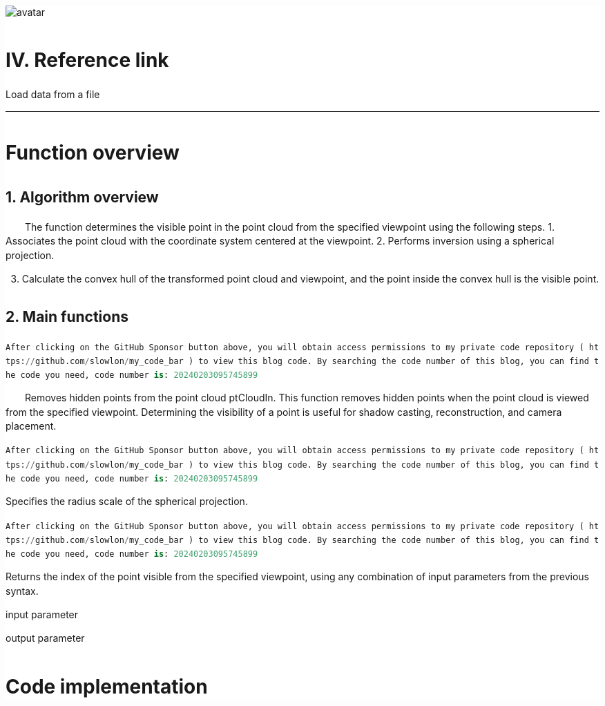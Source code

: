  ![avatar]( 77bf6324e1224cc5957b43e1df519cd8.png) 

#  IV. Reference link 

 Load data from a file 



--------------------------------------------------------------------------------

#  Function overview 

##  1. Algorithm overview 

   The function determines the visible point in the point cloud from the specified viewpoint using the following steps. 1. Associates the point cloud with the coordinate system centered at the viewpoint. 2. Performs inversion using a spherical projection. 

 3. Calculate the convex hull of the transformed point cloud and viewpoint, and the point inside the convex hull is the visible point. 

##  2. Main functions 

  ```python  
After clicking on the GitHub Sponsor button above, you will obtain access permissions to my private code repository ( https://github.com/slowlon/my_code_bar ) to view this blog code. By searching the code number of this blog, you can find the code you need, code number is: 20240203095745899
  ```  
   Removes hidden points from the point cloud ptCloudIn. This function removes hidden points when the point cloud is viewed from the specified viewpoint. Determining the visibility of a point is useful for shadow casting, reconstruction, and camera placement. 

  ```python  
After clicking on the GitHub Sponsor button above, you will obtain access permissions to my private code repository ( https://github.com/slowlon/my_code_bar ) to view this blog code. By searching the code number of this blog, you can find the code you need, code number is: 20240203095745899
  ```  
 Specifies the radius scale of the spherical projection. 

  ```python  
After clicking on the GitHub Sponsor button above, you will obtain access permissions to my private code repository ( https://github.com/slowlon/my_code_bar ) to view this blog code. By searching the code number of this blog, you can find the code you need, code number is: 20240203095745899
  ```  
 Returns the index of the point visible from the specified viewpoint, using any combination of input parameters from the previous syntax. 

 input parameter 

 output parameter 

#  Code implementation 
